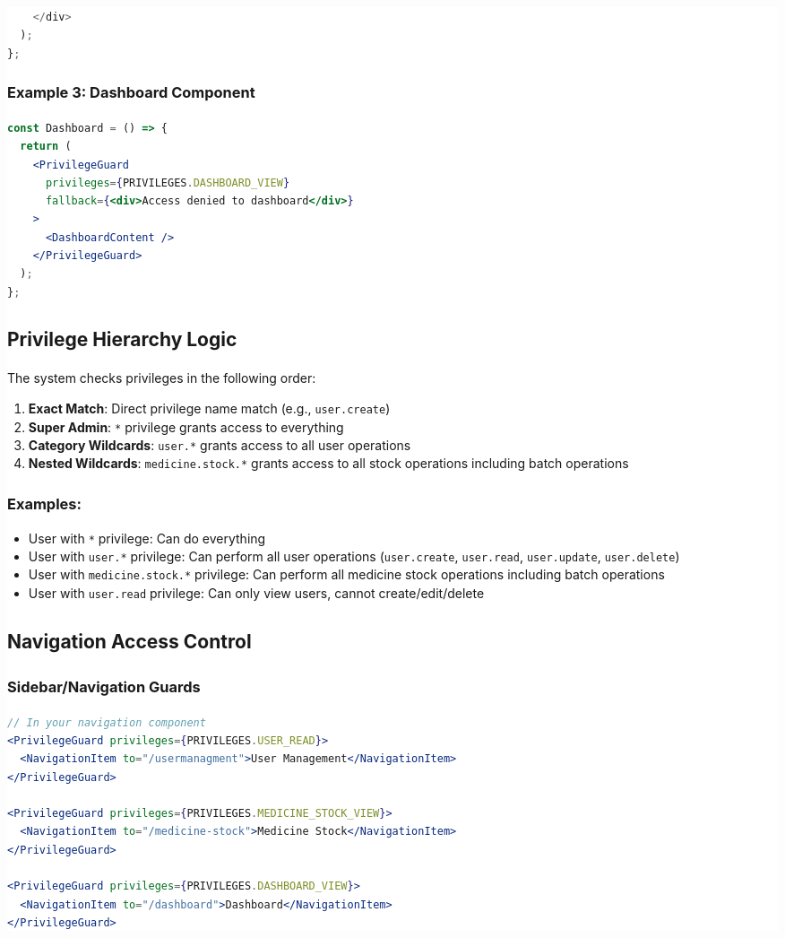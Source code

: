 ```jsx
    </div>
  );
};
```

### Example 3: Dashboard Component

```jsx
const Dashboard = () => {
  return (
    <PrivilegeGuard
      privileges={PRIVILEGES.DASHBOARD_VIEW}
      fallback={<div>Access denied to dashboard</div>}
    >
      <DashboardContent />
    </PrivilegeGuard>
  );
};
```

## Privilege Hierarchy Logic

The system checks privileges in the following order:

1. **Exact Match**: Direct privilege name match (e.g., `user.create`)
2. **Super Admin**: `*` privilege grants access to everything
3. **Category Wildcards**: `user.*` grants access to all user operations
4. **Nested Wildcards**: `medicine.stock.*` grants access to all stock operations including batch operations

### Examples:

- User with `*` privilege: Can do everything
- User with `user.*` privilege: Can perform all user operations (`user.create`, `user.read`, `user.update`, `user.delete`)
- User with `medicine.stock.*` privilege: Can perform all medicine stock operations including batch operations
- User with `user.read` privilege: Can only view users, cannot create/edit/delete

## Navigation Access Control

### Sidebar/Navigation Guards

```jsx
// In your navigation component
<PrivilegeGuard privileges={PRIVILEGES.USER_READ}>
  <NavigationItem to="/usermanagment">User Management</NavigationItem>
</PrivilegeGuard>

<PrivilegeGuard privileges={PRIVILEGES.MEDICINE_STOCK_VIEW}>
  <NavigationItem to="/medicine-stock">Medicine Stock</NavigationItem>
</PrivilegeGuard>

<PrivilegeGuard privileges={PRIVILEGES.DASHBOARD_VIEW}>
  <NavigationItem to="/dashboard">Dashboard</NavigationItem>
</PrivilegeGuard>
```
